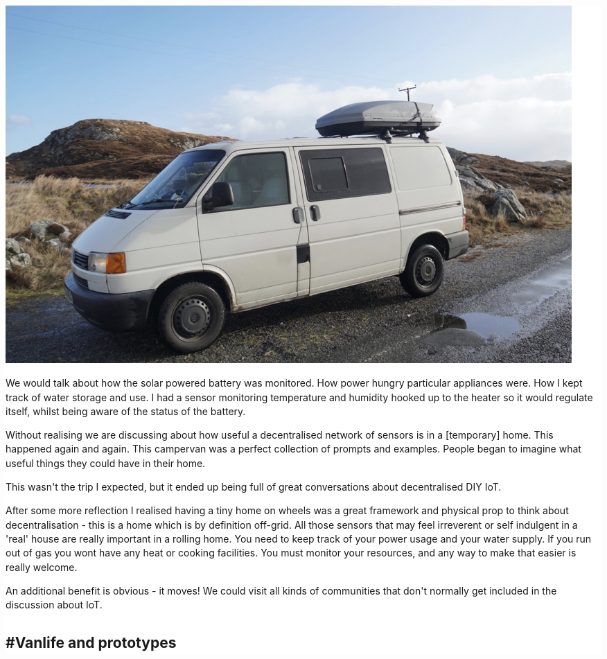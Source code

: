 ![](../images/oldvan.jpeg)

We would talk about how the solar powered battery was monitored. How power hungry particular appliances were. How I kept track of water storage and use. I had a sensor monitoring temperature and humidity hooked up to the heater so it would regulate itself, whilst being aware of the status of the battery.

Without realising we are discussing about how useful a decentralised network of sensors is in a [temporary] home. This happened again and again. This campervan was a perfect collection of prompts and examples. People began to imagine what useful things they could have in their home.

This wasn't the trip I expected, but it ended up being full of great conversations about decentralised DIY IoT.

After some more reflection I realised having a tiny home on wheels was a great framework and physical prop to think about decentralisation - this is a home which is by definition off-grid. All those sensors that may feel irreverent or self indulgent in a 'real' house are really important in a rolling home. You need to keep track of your power usage and your water supply. If you run out of gas you wont have any heat or cooking facilities. You must monitor your resources, and any way to make that easier is really welcome.

An additional benefit is obvious - it moves! We could visit all kinds of communities that don't normally get included in the discussion about IoT.


## #Vanlife and prototypes
